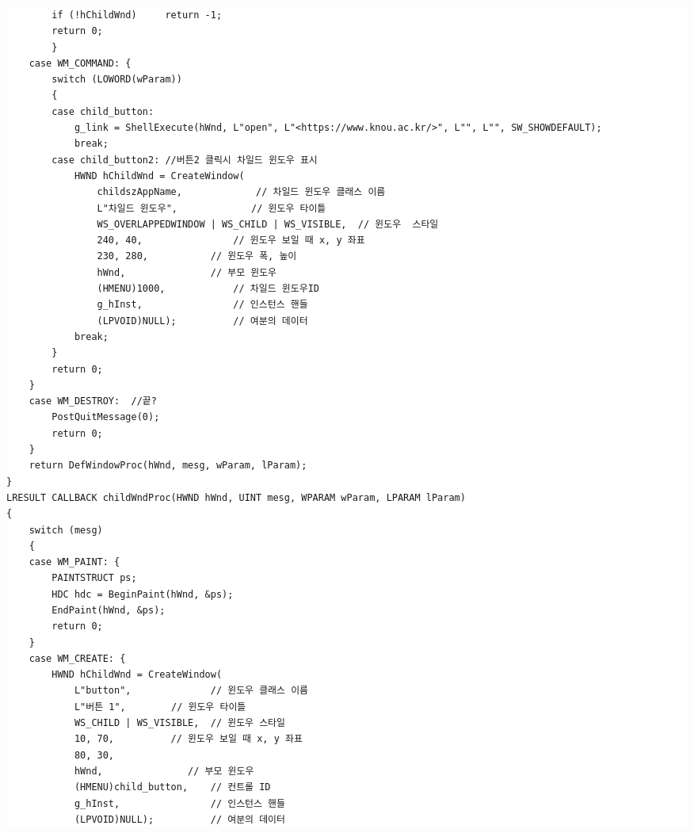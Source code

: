             if (!hChildWnd) 	return -1;
            return 0;
            }
        case WM_COMMAND: {
            switch (LOWORD(wParam))
            {
            case child_button:
                g_link = ShellExecute(hWnd, L"open", L"<https://www.knou.ac.kr/>", L"", L"", SW_SHOWDEFAULT);
                break;
            case child_button2: //버튼2 클릭시 차일드 윈도우 표시 
                HWND hChildWnd = CreateWindow(
                    childszAppName,     		// 차일드 윈도우 클래스 이름 
                    L"차일드 윈도우",            	// 윈도우 타이틀 
                    WS_OVERLAPPEDWINDOW | WS_CHILD | WS_VISIBLE,  // 윈도우  스타일 
                    240, 40,        		// 윈도우 보일 때 x, y 좌표 
                    230, 280,      		// 윈도우 폭, 높이
                    hWnd,         		// 부모 윈도우
                    (HMENU)1000,        	// 차일드 윈도우ID 
                    g_hInst,           		// 인스턴스 핸들 
                    (LPVOID)NULL);      	// 여분의 데이터			
                break;
            }
            return 0;
        }
        case WM_DESTROY:  //끝?
            PostQuitMessage(0);
            return 0;
        }
        return DefWindowProc(hWnd, mesg, wParam, lParam);
    }
    LRESULT CALLBACK childWndProc(HWND hWnd, UINT mesg, WPARAM wParam, LPARAM lParam)
    {
        switch (mesg)
        {
        case WM_PAINT: {
            PAINTSTRUCT ps;
            HDC hdc = BeginPaint(hWnd, &ps);
            EndPaint(hWnd, &ps);
            return 0;
        }
        case WM_CREATE: {
            HWND hChildWnd = CreateWindow(
                L"button",        		// 윈도우 클래스 이름 
                L"버튼 1",		// 윈도우 타이틀 
                WS_CHILD | WS_VISIBLE, 	// 윈도우 스타일 
                10, 70, 		 // 윈도우 보일 때 x, y 좌표 
                80, 30,
                hWnd,         		// 부모 윈도우
                (HMENU)child_button,   	// 컨트롤 ID
                g_hInst,           		// 인스턴스 핸들 
                (LPVOID)NULL);      	// 여분의 데이터
    